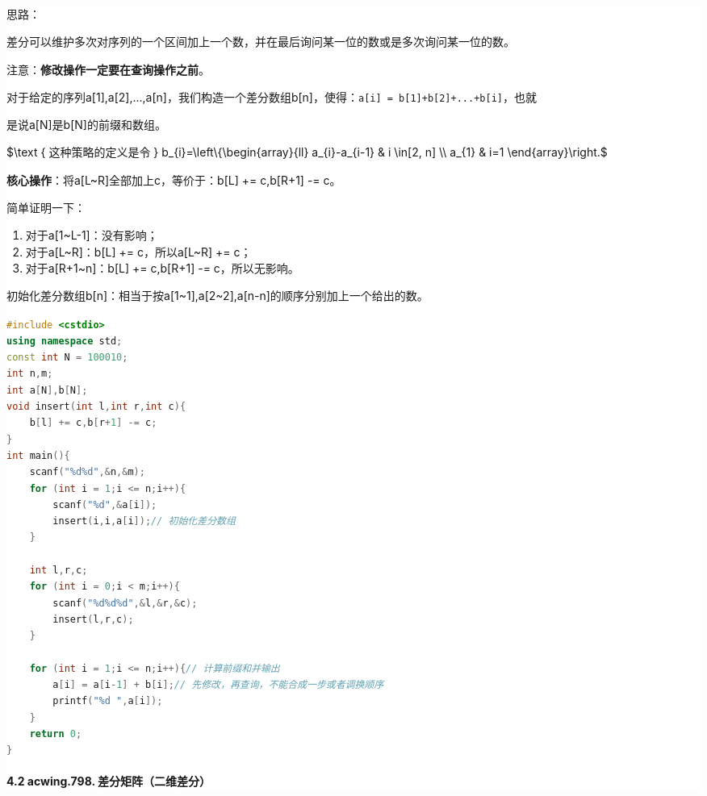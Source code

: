 思路：

差分可以维护多次对序列的一个区间加上一个数，并在最后询问某一位的数或是多次询问某一位的数。

注意：**修改操作一定要在查询操作之前**。

对于给定的序列a[1],a[2],...,a[n]，我们构造一个差分数组b[n]，使得：`a[i] = b[1]+b[2]+...+b[i]`，也就

是说a[N]是b[N]的前缀和数组。

$\text { 这种策略的定义是令 } b_{i}=\left\{\begin{array}{ll}
a_{i}-a_{i-1} & i \in[2, n] \\
a_{1} & i=1
\end{array}\right.$

**核心操作**：将a[L~R]全部加上c，等价于：b[L] += c,b[R+1] -= c。

简单证明一下：

1. 对于a[1~L-1]：没有影响；
2. 对于a[L~R]：b[L] += c，所以a[L~R] += c；
3. 对于a[R+1~n]：b[L] += c,b[R+1] -= c，所以无影响。

初始化差分数组b[n]：相当于按a[1~1],a[2~2],a[n-n]的顺序分别加上一个给出的数。

```C++
#include <cstdio>
using namespace std;
const int N = 100010;
int n,m;
int a[N],b[N];
void insert(int l,int r,int c){
    b[l] += c,b[r+1] -= c;
}
int main(){
    scanf("%d%d",&n,&m);
    for (int i = 1;i <= n;i++){
        scanf("%d",&a[i]);
        insert(i,i,a[i]);// 初始化差分数组
    }
    
    int l,r,c;
    for (int i = 0;i < m;i++){
        scanf("%d%d%d",&l,&r,&c);
        insert(l,r,c);
    } 
    
    for (int i = 1;i <= n;i++){// 计算前缀和并输出
        a[i] = a[i-1] + b[i];// 先修改，再查询，不能合成一步或者调换顺序
        printf("%d ",a[i]);
    }
    return 0;
}
```

#### 4.2 acwing.798. 差分矩阵（二维差分）
